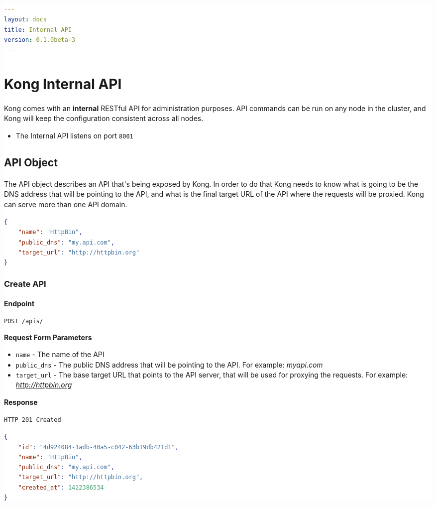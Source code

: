 ```yaml
---
layout: docs
title: Internal API
version: 0.1.0beta-3
---
```


# Kong Internal API

Kong comes with an **internal** RESTful API for administration purposes. API commands can be run on any node in the cluster, and Kong will keep the configuration consistent across all nodes.

- The Internal API listens on port `8001`

## API Object

The API object describes an API that's being exposed by Kong. In order to do that Kong needs to know what is going to be the DNS address that will be pointing to the API, and what is the final target URL of the API where the requests will be proxied. Kong can serve more than one API domain.

```json
{
    "name": "HttpBin",
    "public_dns": "my.api.com",
    "target_url": "http://httpbin.org"
}
```

### Create API

**Endpoint**

`POST /apis/`

**Request Form Parameters**

* `name` - The name of the API
* `public_dns` - The public DNS address that will be pointing to the API. For example: *myapi.com*
* `target_url` - The base target URL that points to the API server, that will be used for proxying the requests. For example: *http://httpbin.org*

**Response**

```
HTTP 201 Created
```

```json
{
    "id": "4d924084-1adb-40a5-c042-63b19db421d1",
    "name": "HttpBin",
    "public_dns": "my.api.com",
    "target_url": "http://httpbin.org",
    "created_at": 1422386534
}
```

